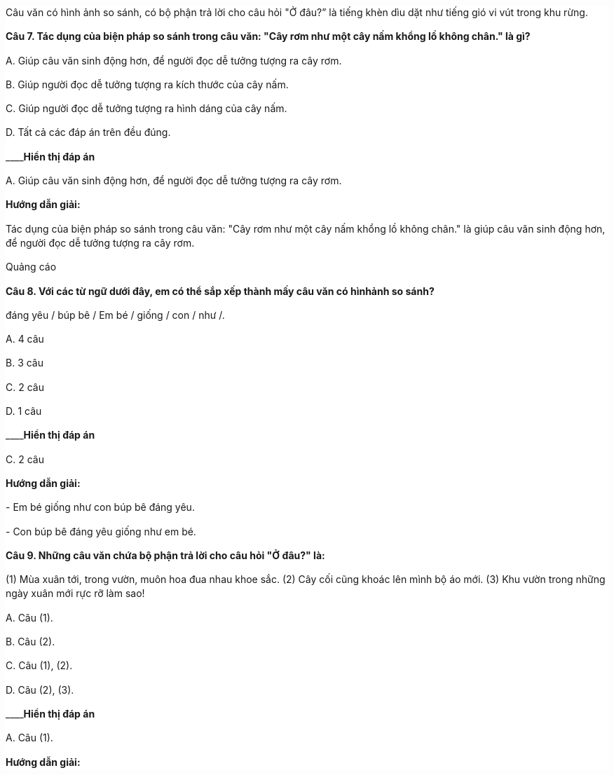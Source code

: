 Câu văn có hình ảnh so sánh, có bộ phận trả lời cho câu hỏi "Ở đâu?” là tiếng khèn dìu dặt như tiếng gió vi vút trong khu rừng. 

**Câu 7. Tác dụng của biện pháp so sánh trong câu văn: "Cây rơm như một cây nấm khổng lồ không chân." là gì?**

A. Giúp câu văn sinh động hơn, để người đọc dễ tưởng tượng ra cây rơm.

B. Giúp người đọc dễ tưởng tượng ra kích thước của cây nấm.

C. Giúp người đọc dễ tưởng tượng ra hình dáng của cây nấm.

D. Tất cả các đáp án trên đều đúng.

____**Hiển thị đáp án**

A. Giúp câu văn sinh động hơn, để người đọc dễ tưởng tượng ra cây rơm.

**Hướng dẫn giải:**

Tác dụng của biện pháp so sánh trong câu văn: "Cây rơm như một cây nấm khổng lồ không chân." là giúp câu văn sinh động hơn, để người đọc dễ tưởng tượng ra cây rơm.

Quảng cáo

**Câu 8. Với các từ ngữ dưới đây, em có thể sắp xếp thành mấy câu văn có hìnhảnh so sánh?**

đáng yêu / búp bê / Em bé / giống / con / như /.

A. 4 câu

B. 3 câu

C. 2 câu

D. 1 câu

____**Hiển thị đáp án**

C. 2 câu

**Hướng dẫn giải:**

\- Em bé giống như con búp bê đáng yêu. 

\- Con búp bê đáng yêu giống như em bé.

**Câu 9. Những câu văn chứa bộ phận trả lời cho câu hỏi "Ở đâu?" là:**

(1) Mùa xuân tới, trong vườn, muôn hoa đua nhau khoe sắc. (2) Cây cối cũng khoác lên mình bộ áo mới. (3) Khu vườn trong những ngày xuân mới rực rỡ làm sao!

A. Câu (1).

B. Câu (2).

C. Câu (1), (2).

D. Câu (2), (3).

____**Hiển thị đáp án**

A. Câu (1).

**Hướng dẫn giải:**
